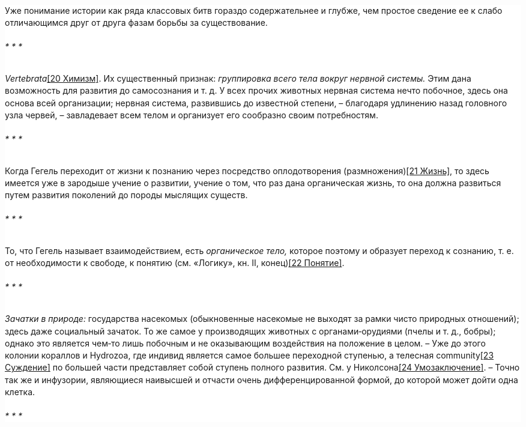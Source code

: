 Уже понимание истории как ряда классовых битв гораздо содержательнее и глубже, чем простое сведение ее к слабо отличающимся друг от друга фазам борьбы за существование.

###### * * *

_Vertebrata_[[20 Химизм]](#_ftn30). Их существенный признак: _группировка всего тела вокруг нервной системы._ Этим дана возможность для развития до самосознания и т. д. У всех прочих животных нервная система нечто побочное, здесь она основа всей организации; нервная система, развившись до известной степени, – благодаря удлинению назад головного узла червей, – завладевает всем телом и организует его сообразно своим потребностям.

###### * * *

Когда Гегель переходит от жизни к познанию через посредство оплодотворения (размножения)[[21 Жизнь]](#_ftn31), то здесь имеется уже в зародыше учение о развитии, учение о том, что раз дана органическая жизнь, то она должна развиться путем развития поколений до породы мыслящих существ.

###### * * *

То, что Гегель называет взаимодействием, есть _органическое тело,_ которое поэтому и образует переход к сознанию, т. е. от необходимости к свободе, к понятию (см. «Логику», кн. II, конец)[[22 Понятие]](#_ftn32).

###### * * *

_Зачатки в природе:_ государства насекомых (обыкновенные насекомые не выходят за рамки чисто природных отношений); здесь даже социальный зачаток. То же самое у производящих животных с органами‑орудиями (пчелы и т. д., бобры); однако это является чем‑то лишь побочным и не оказывающим воздействия на положение в целом. – Уже до этого колонии кораллов и Hydrozoa, где индивид является самое большее переходной ступенью, а телесная community[[23 Суждение]](#_ftn33) по большей части представляет собой ступень полного развития. См. у Николсона[[24 Умозаключение]](#_ftn34). – Точно так же и инфузории, являющиеся наивысшей и отчасти очень дифференцированной формой, до которой может дойти одна клетка.

###### * * *
